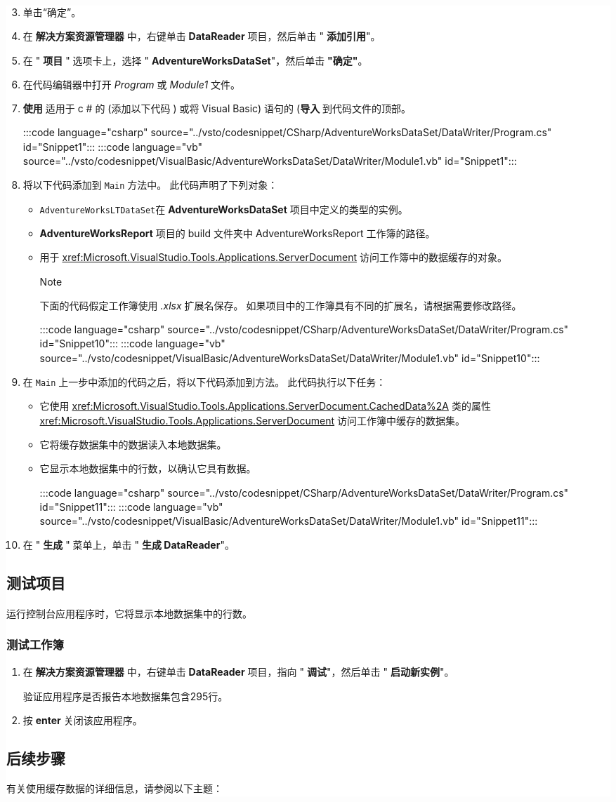 3. 单击“确定”。

4. 在 **解决方案资源管理器** 中，右键单击 **DataReader** 项目，然后单击 " **添加引用**"。

5. 在 " **项目** " 选项卡上，选择 " **AdventureWorksDataSet**"，然后单击 **"确定"**。

6. 在代码编辑器中打开 *Program* 或 *Module1* 文件。

7. **使用** 适用于 c # 的 (添加以下代码 ) 或将 Visual Basic) 语句的 (**导入** 到代码文件的顶部。

    :::code language="csharp" source="../vsto/codesnippet/CSharp/AdventureWorksDataSet/DataWriter/Program.cs" id="Snippet1":::
    :::code language="vb" source="../vsto/codesnippet/VisualBasic/AdventureWorksDataSet/DataWriter/Module1.vb" id="Snippet1":::

8. 将以下代码添加到 `Main` 方法中。 此代码声明了下列对象：

   - `AdventureWorksLTDataSet`在 **AdventureWorksDataSet** 项目中定义的类型的实例。

   - **AdventureWorksReport** 项目的 build 文件夹中 AdventureWorksReport 工作簿的路径。

   - 用于 <xref:Microsoft.VisualStudio.Tools.Applications.ServerDocument> 访问工作簿中的数据缓存的对象。

     > [!NOTE]
     > 下面的代码假定工作簿使用 *.xlsx* 扩展名保存。 如果项目中的工作簿具有不同的扩展名，请根据需要修改路径。

     :::code language="csharp" source="../vsto/codesnippet/CSharp/AdventureWorksDataSet/DataWriter/Program.cs" id="Snippet10":::
     :::code language="vb" source="../vsto/codesnippet/VisualBasic/AdventureWorksDataSet/DataWriter/Module1.vb" id="Snippet10":::

9. 在 `Main` 上一步中添加的代码之后，将以下代码添加到方法。 此代码执行以下任务：

   - 它使用 <xref:Microsoft.VisualStudio.Tools.Applications.ServerDocument.CachedData%2A> 类的属性 <xref:Microsoft.VisualStudio.Tools.Applications.ServerDocument> 访问工作簿中缓存的数据集。

   - 它将缓存数据集中的数据读入本地数据集。

   - 它显示本地数据集中的行数，以确认它具有数据。

     :::code language="csharp" source="../vsto/codesnippet/CSharp/AdventureWorksDataSet/DataWriter/Program.cs" id="Snippet11":::
     :::code language="vb" source="../vsto/codesnippet/VisualBasic/AdventureWorksDataSet/DataWriter/Module1.vb" id="Snippet11":::

10. 在 " **生成** " 菜单上，单击 " **生成 DataReader**"。

## <a name="test-the-project"></a>测试项目
 运行控制台应用程序时，它将显示本地数据集中的行数。

### <a name="test-the-workbook"></a>测试工作簿

1. 在 **解决方案资源管理器** 中，右键单击 **DataReader** 项目，指向 " **调试**"，然后单击 " **启动新实例**"。

     验证应用程序是否报告本地数据集包含295行。

2. 按 **enter** 关闭该应用程序。

## <a name="next-steps"></a>后续步骤
 有关使用缓存数据的详细信息，请参阅以下主题：

